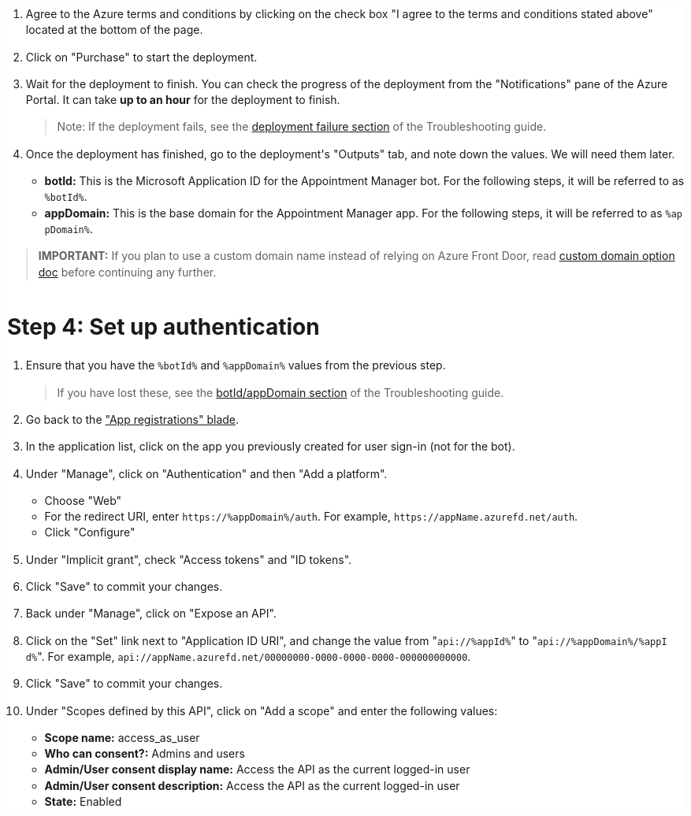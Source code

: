 1. Agree to the Azure terms and conditions by clicking on the check box "I agree to the terms and conditions stated above" located at the bottom of the page.

1. Click on "Purchase" to start the deployment.

1. Wait for the deployment to finish. You can check the progress of the deployment from the "Notifications" pane of the Azure Portal. It can take **up to an hour** for the deployment to finish.

    > Note: If the deployment fails, see the [deployment failure section](https://github.com/OfficeDev/microsoft-teams-apps-appointment-manager/wiki/Troubleshooting#1-code-deployment-failure) of the Troubleshooting guide.

1. Once the deployment has finished, go to the deployment's "Outputs" tab, and note down the values. We will need them later.
    * **botId:** This is the Microsoft Application ID for the Appointment Manager bot. For the following steps, it will be referred to as `%botId%`.
    * **appDomain:** This is the base domain for the Appointment Manager app. For the following steps, it will be referred to as `%appDomain%`.

> **IMPORTANT:** If you plan to use a custom domain name instead of relying on Azure Front Door, read [custom domain option doc](Custom-domain-option) before continuing any further.

# <a name="setAuth"></a>Step 4: Set up authentication

1. Ensure that you have the `%botId%` and `%appDomain%` values from the previous step.

    > If you have lost these, see the [botId/appDomain section](https://github.com/OfficeDev/microsoft-teams-apps-appointment-manager/wiki/Troubleshooting#2-forgetting-the-botId-or-appDomain) of the Troubleshooting guide.

1. Go back to the ["App registrations" blade](https://portal.azure.com/#blade/Microsoft_AAD_IAM/ActiveDirectoryMenuBlade/RegisteredApps).

1. In the application list, click on the app you previously created for user sign-in (not for the bot).

1. Under "Manage", click on "Authentication" and then "Add a platform".
    - Choose "Web"
    - For the redirect URI, enter `https://%appDomain%/auth`. For example, `https://appName.azurefd.net/auth`.
    - Click "Configure"

1. Under "Implicit grant", check "Access tokens" and "ID tokens".

1. Click "Save" to commit your changes.

1. Back under "Manage", click on "Expose an API".

1. Click on the "Set" link next to "Application ID URI", and change the value from "`api://%appId%`" to "`api://%appDomain%/%appId%`". For example, `api://appName.azurefd.net/00000000-0000-0000-0000-000000000000`.

1. Click "Save" to commit your changes.

1. Under "Scopes defined by this API", click on "Add a scope" and enter the following values:
    - **Scope name:** access_as_user
    - **Who can consent?:** Admins and users
    - **Admin/User consent display name:** Access the API as the current logged-in user
    - **Admin/User consent description:**  Access the API as the current logged-in user
    - **State:** Enabled
